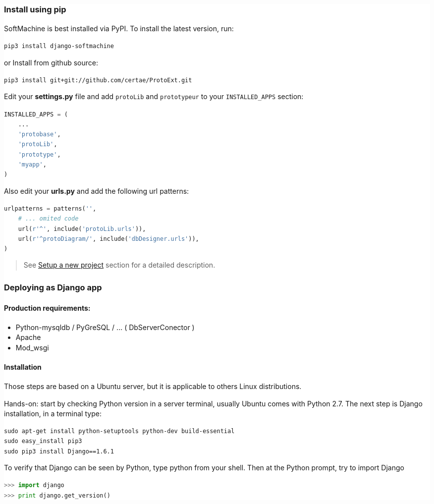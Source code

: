 ### Install using pip
SoftMachine is best installed via PyPI. To install the latest version, run:
```
pip3 install django-softmachine
```
or Install from github source:
```
pip3 install git+git://github.com/certae/ProtoExt.git
```
Edit your **settings.py** file and add `protoLib` and `prototypeur` to your `INSTALLED_APPS` section:
```python
INSTALLED_APPS = (
    ...
    'protobase',
    'protoLib',
    'prototype',
    'myapp',
)
```
Also edit your **urls.py** and add the following url patterns:
```python
urlpatterns = patterns('',
    # ... omited code
    url(r'^', include('protoLib.urls')),
    url(r'^protoDiagram/', include('dbDesigner.urls')),
)
```
>See [<i class="icon-share"></i> Setup a new project](#setup-a-new-project) section for a detailed description.

### Deploying as Django app

#### Production requirements:

* Python-mysqldb  / PyGreSQL / ...  ( DbServerConector )
* Apache
* Mod_wsgi


#### Installation
Those steps are based on a Ubuntu server, but it is applicable to others Linux distributions.

Hands-on: start by checking Python version in a server terminal, usually Ubuntu comes with Python 2.7. The next step is Django installation, in a terminal type:
```script
sudo apt-get install python-setuptools python-dev build-essential
sudo easy_install pip3
sudo pip3 install Django==1.6.1
```

To verify that Django can be seen by Python, type python from your shell. Then at the Python prompt, try to import Django
```python
>>> import django
>>> print django.get_version()
```
